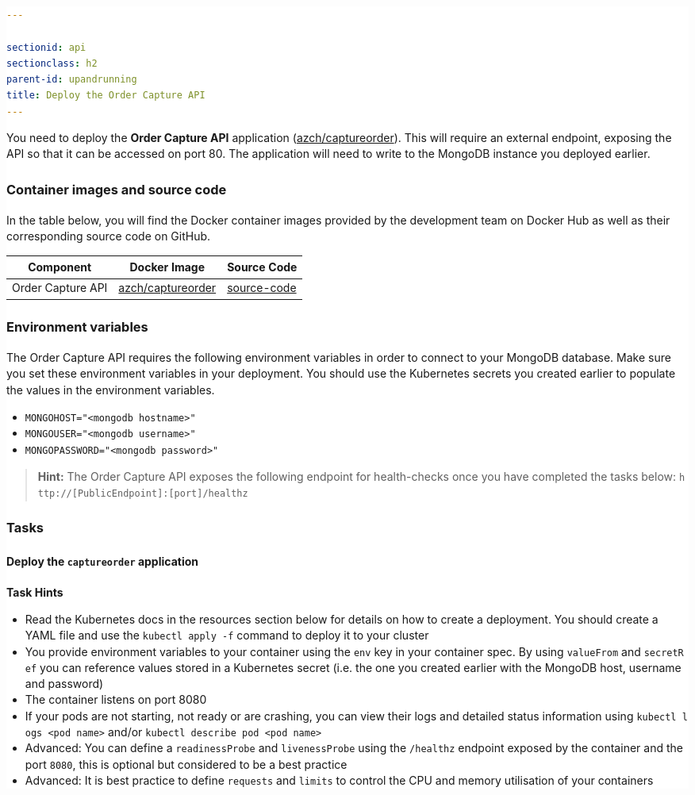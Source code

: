 ```yaml
---

sectionid: api
sectionclass: h2
parent-id: upandrunning
title: Deploy the Order Capture API
---
```


You need to deploy the **Order Capture API** application ([azch/captureorder](https://hub.docker.com/r/azch/captureorder/)). This will require an external endpoint, exposing the API so that it can be accessed on port 80. The application will need to write to the MongoDB instance you deployed earlier.

### Container images and source code

In the table below, you will find the Docker container images provided by the development team on Docker Hub as well as their corresponding source code on GitHub.

| Component                    | Docker Image                                                     | Source Code                                                       |
|------------------------------|------------------------------------------------------------------|-------------------------------------------------------------------|
| Order Capture API            | [azch/captureorder](https://hub.docker.com/r/azch/captureorder/) | [source-code](https://github.com/Azure/azch-captureorder)         | 

### Environment variables

The Order Capture API requires the following environment variables in order to connect to your MongoDB database. Make sure you set these environment variables in your deployment. You should use the Kubernetes secrets you created earlier to populate the values in the environment variables.

  * `MONGOHOST="<mongodb hostname>"`
  * `MONGOUSER="<mongodb username>"`
  * `MONGOPASSWORD="<mongodb password>"`

> **Hint:** The Order Capture API exposes the following endpoint for health-checks once you have completed the tasks below: `http://[PublicEndpoint]:[port]/healthz`

### Tasks

#### Deploy the `captureorder` application

**Task Hints**
* Read the Kubernetes docs in the resources section below for details on how to create a deployment. You should create a YAML file and use the `kubectl apply -f` command to deploy it to your cluster
* You provide environment variables to your container using the `env` key in your container spec. By using `valueFrom` and `secretRef` you can reference values stored in a Kubernetes secret (i.e. the one you created earlier with the MongoDB host, username and password)
* The container listens on port 8080 
* If your pods are not starting, not ready or are crashing, you can view their logs and detailed status information using `kubectl logs <pod name>` and/or `kubectl describe pod <pod name>`
* Advanced: You can define a `readinessProbe` and `livenessProbe` using the `/healthz` endpoint exposed by the container and the port `8080`, this is optional but considered to be a best practice
* Advanced: It is best practice to define `requests` and `limits` to control the CPU and memory utilisation of your containers
